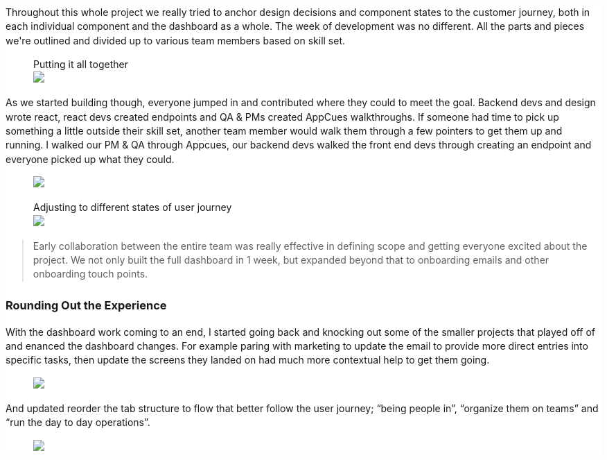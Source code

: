 Throughout this whole project we really tried to anchor design decisions and component states to the customer journey, both in each individual component and the dashboard as a whole. The week of development was no different. All the parts and pieces we're outlined and divided up to various team members based on skill set.

<figure class="Article-image">
  <figcaption class="u-padBottomMd">Putting it all together</figcaption>
  <img src="/../../img/dashboard/Invision-board.jpg" />
</figure>

As we started building though, everyone jumped in and contributed where they could to meet the goal.  Backend devs and design wrote react, react devs created endpoints and QA & PMs created AppCues walkthroughs. If someone had time to pick up something a little outside their skill set, another team member would walk them through a few pointers to get them up and running. I walked our PM & QA through Appcues, our backend devs walked the front end devs through creating an endpoint and everyone picked up what they could.

<figure class="Article-image u-spaceTopMd">
  <img src="/../../img/dashboard/dashboard-mockup.jpg" />
</figure>

<figure class="Article-image">
  <figcaption class="u-padBottomMd">Adjusting to different states of user journey</figcaption>
  <img src="/../../img/dashboard/New-dashboard-full.jpg" />
</figure>

<blockquote class="Blockquote Blockquote--centered Blockquote--largeText u-spaceTopMd u-spaceBottomXl">
Early collaboration between the entire team was really effective in defining scope and getting everyone excited about the project. We not only built the full dashboard in 1 week, but expanded beyond that to onboarding emails and other onboarding touch points.
</blockquote>

### Rounding Out the Experience
With the dashboard work coming to an end, I started going back and knocking out some of the smaller projects that played off of and enanced the dashboard changes. For example paring with marketing to update the email to provide more direct entries into specific tasks, then update the screens they landed on had much more contextual help to get them going.

<figure class="Article-image">
  <img src="/../../img/dashboard/new-onboarding-email-no-data.jpg" />
</figure>

And updated reorder the tab structure to flow that better follow the user journey; “being people in”, “organize them on teams” and “run the day to day operations”.

<figure class="Article-image u-padTopMd">
  <img src="/../../img/dashboard/New-Site-Arch.jpg" />
</figure>

</section>
